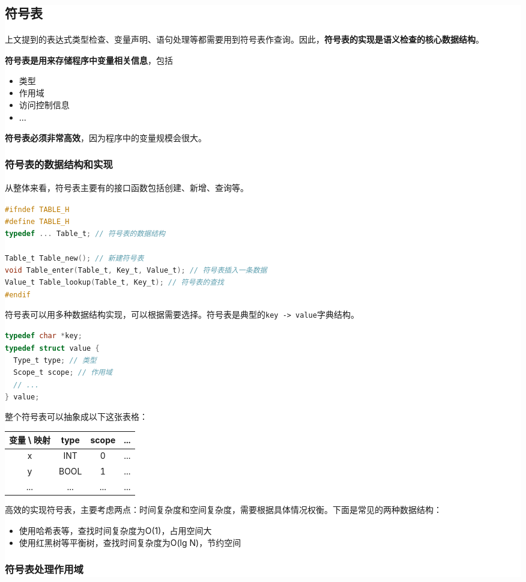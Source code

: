## 符号表

上文提到的表达式类型检查、变量声明、语句处理等都需要用到符号表作查询。因此，**符号表的实现是语义检查的核心数据结构**。

**符号表是用来存储程序中变量相关信息**，包括

* 类型
* 作用域
* 访问控制信息
* ...

**符号表必须非常高效**，因为程序中的变量规模会很大。

### 符号表的数据结构和实现

从整体来看，符号表主要有的接口函数包括创建、新增、查询等。

```c
#ifndef TABLE_H
#define TABLE_H
typedef ... Table_t; // 符号表的数据结构

Table_t Table_new(); // 新建符号表
void Table_enter(Table_t, Key_t, Value_t); // 符号表插入一条数据
Value_t Table_lookup(Table_t, Key_t); // 符号表的查找
#endif
```

符号表可以用多种数据结构实现，可以根据需要选择。符号表是典型的`key -> value`字典结构。

```c
typedef char *key;
typedef struct value {
  Type_t type; // 类型
  Scope_t scope; // 作用域
  // ...
} value;
```

整个符号表可以抽象成以下这张表格：

| 变量 \ 映射 | type | scope | ...  |
| :---------: | :--: | :---: | :--: |
|      x      | INT  |   0   | ...  |
|      y      | BOOL |   1   | ...  |
|     ...     | ...  |  ...  | ...  |

高效的实现符号表，主要考虑两点：时间复杂度和空间复杂度，需要根据具体情况权衡。下面是常见的两种数据结构：

* 使用哈希表等，查找时间复杂度为O(1)，占用空间大
* 使用红黑树等平衡树，查找时间复杂度为O(lg N)，节约空间

### 符号表处理作用域
